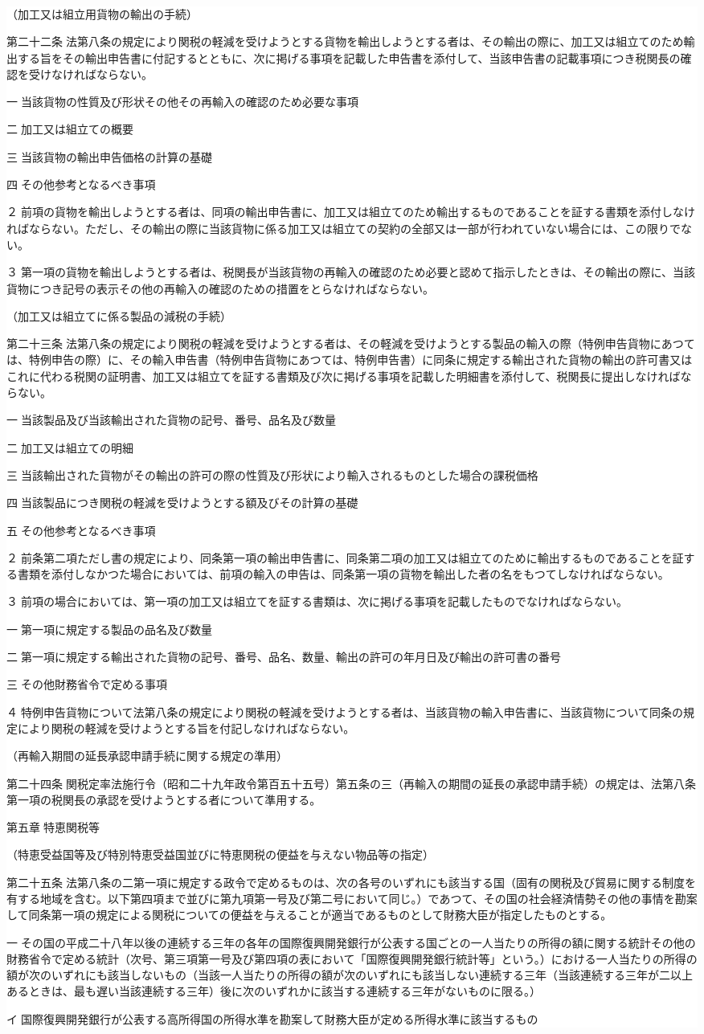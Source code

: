 （加工又は組立用貨物の輸出の手続）

第二十二条 法第八条の規定により関税の軽減を受けようとする貨物を輸出しようとする者は、その輸出の際に、加工又は組立てのため輸出する旨をその輸出申告書に付記するとともに、次に掲げる事項を記載した申告書を添付して、当該申告書の記載事項につき税関長の確認を受けなければならない。

一 当該貨物の性質及び形状その他その再輸入の確認のため必要な事項

二 加工又は組立ての概要

三 当該貨物の輸出申告価格の計算の基礎

四 その他参考となるべき事項

２ 前項の貨物を輸出しようとする者は、同項の輸出申告書に、加工又は組立てのため輸出するものであることを証する書類を添付しなければならない。ただし、その輸出の際に当該貨物に係る加工又は組立ての契約の全部又は一部が行われていない場合には、この限りでない。

３ 第一項の貨物を輸出しようとする者は、税関長が当該貨物の再輸入の確認のため必要と認めて指示したときは、その輸出の際に、当該貨物につき記号の表示その他の再輸入の確認のための措置をとらなければならない。

（加工又は組立てに係る製品の減税の手続）

第二十三条 法第八条の規定により関税の軽減を受けようとする者は、その軽減を受けようとする製品の輸入の際（特例申告貨物にあつては、特例申告の際）に、その輸入申告書（特例申告貨物にあつては、特例申告書）に同条に規定する輸出された貨物の輸出の許可書又はこれに代わる税関の証明書、加工又は組立てを証する書類及び次に掲げる事項を記載した明細書を添付して、税関長に提出しなければならない。

一 当該製品及び当該輸出された貨物の記号、番号、品名及び数量

二 加工又は組立ての明細

三 当該輸出された貨物がその輸出の許可の際の性質及び形状により輸入されるものとした場合の課税価格

四 当該製品につき関税の軽減を受けようとする額及びその計算の基礎

五 その他参考となるべき事項

２ 前条第二項ただし書の規定により、同条第一項の輸出申告書に、同条第二項の加工又は組立てのために輸出するものであることを証する書類を添付しなかつた場合においては、前項の輸入の申告は、同条第一項の貨物を輸出した者の名をもつてしなければならない。

３ 前項の場合においては、第一項の加工又は組立てを証する書類は、次に掲げる事項を記載したものでなければならない。

一 第一項に規定する製品の品名及び数量

二 第一項に規定する輸出された貨物の記号、番号、品名、数量、輸出の許可の年月日及び輸出の許可書の番号

三 その他財務省令で定める事項

４ 特例申告貨物について法第八条の規定により関税の軽減を受けようとする者は、当該貨物の輸入申告書に、当該貨物について同条の規定により関税の軽減を受けようとする旨を付記しなければならない。

（再輸入期間の延長承認申請手続に関する規定の準用）

第二十四条 関税定率法施行令（昭和二十九年政令第百五十五号）第五条の三（再輸入の期間の延長の承認申請手続）の規定は、法第八条第一項の税関長の承認を受けようとする者について準用する。

第五章 特恵関税等

（特恵受益国等及び特別特恵受益国並びに特恵関税の便益を与えない物品等の指定）

第二十五条 法第八条の二第一項に規定する政令で定めるものは、次の各号のいずれにも該当する国（固有の関税及び貿易に関する制度を有する地域を含む。以下第四項まで並びに第九項第一号及び第二号において同じ。）であつて、その国の社会経済情勢その他の事情を勘案して同条第一項の規定による関税についての便益を与えることが適当であるものとして財務大臣が指定したものとする。

一 その国の平成二十八年以後の連続する三年の各年の国際復興開発銀行が公表する国ごとの一人当たりの所得の額に関する統計その他の財務省令で定める統計（次号、第三項第一号及び第四項の表において「国際復興開発銀行統計等」という。）における一人当たりの所得の額が次のいずれにも該当しないもの（当該一人当たりの所得の額が次のいずれにも該当しない連続する三年（当該連続する三年が二以上あるときは、最も遅い当該連続する三年）後に次のいずれかに該当する連続する三年がないものに限る。）

イ 国際復興開発銀行が公表する高所得国の所得水準を勘案して財務大臣が定める所得水準に該当するもの
